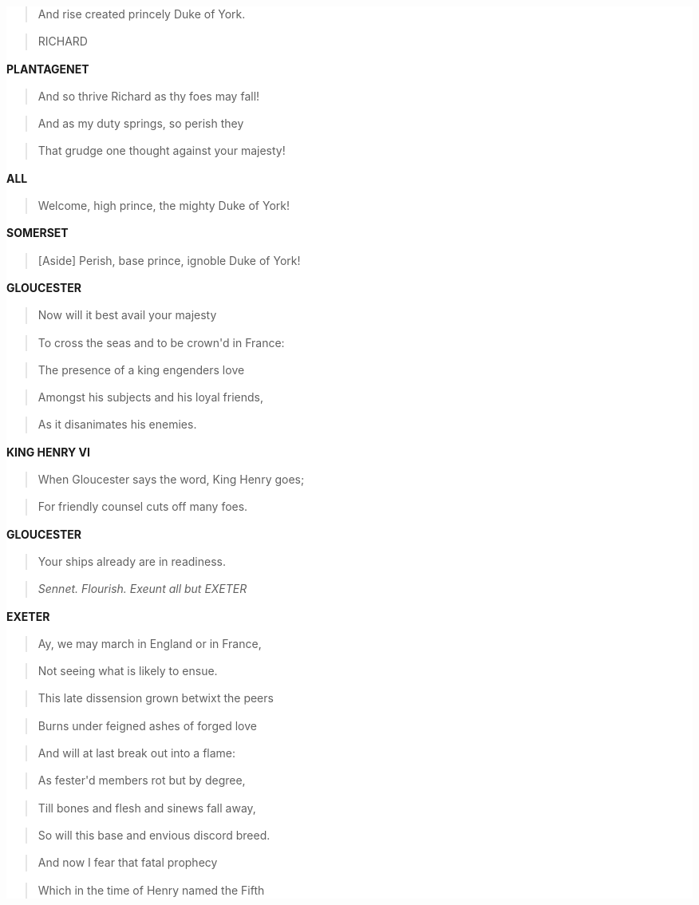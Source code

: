 > And rise created princely Duke of York.  

> RICHARD  

**PLANTAGENET**

> And so thrive Richard as thy foes may fall!  

> And as my duty springs, so perish they  

> That grudge one thought against your majesty!  

**ALL**

> Welcome, high prince, the mighty Duke of York!  

**SOMERSET**

> [Aside]  Perish, base prince, ignoble Duke of York!  

**GLOUCESTER**

> Now will it best avail your majesty  

> To cross the seas and to be crown'd in France:  

> The presence of a king engenders love  

> Amongst his subjects and his loyal friends,  

> As it disanimates his enemies.  

**KING HENRY VI**

> When Gloucester says the word, King Henry goes;  

> For friendly counsel cuts off many foes.  

**GLOUCESTER**

> Your ships already are in readiness.  

> *Sennet. Flourish. Exeunt all but EXETER*

**EXETER**

> Ay, we may march in England or in France,  

> Not seeing what is likely to ensue.  

> This late dissension grown betwixt the peers  

> Burns under feigned ashes of forged love  

> And will at last break out into a flame:  

> As fester'd members rot but by degree,  

> Till bones and flesh and sinews fall away,  

> So will this base and envious discord breed.  

> And now I fear that fatal prophecy  

> Which in the time of Henry named the Fifth  
